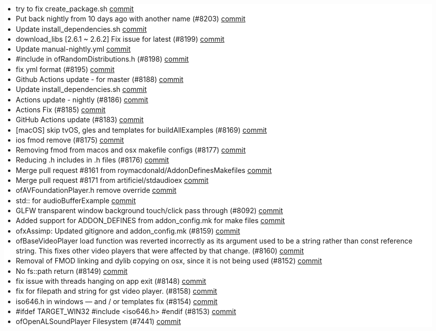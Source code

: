 - try to fix create_package.sh [commit](https://github.com/openframeworks/openFrameworks/commit/b1ce511d1e50d1b250d6695bd2a287dacad31553)
- Put back nightly from 10 days ago with another name (#8203) [commit](https://github.com/openframeworks/openFrameworks/commit/9858d16f0809379afe0ec4f81e6a87e6c63feeb0)
- Update install_dependencies.sh [commit](https://github.com/openframeworks/openFrameworks/commit/534d9784920d653a81c283f8a591d286d0322454)
- download_libs [2.6.1 ~ 2.6.2] Fix issue for latest (#8199) [commit](https://github.com/openframeworks/openFrameworks/commit/16d34a0305e7b59c53d2dc8c80a82269e3b6c012)
- Update manual-nightly.yml [commit](https://github.com/openframeworks/openFrameworks/commit/05332352df13e8b97960f03c9fa3568902518d82)
- #include <optional> in ofRandomDistributions.h (#8198) [commit](https://github.com/openframeworks/openFrameworks/commit/d860fa261ab0fa562a8cfa12ef84f0d4a67c26dc)
- fix yml format (#8195) [commit](https://github.com/openframeworks/openFrameworks/commit/2f7e2d805b8865de8db2a321ad0dd2b00ca56020)
- Github Actions update - for master (#8188) [commit](https://github.com/openframeworks/openFrameworks/commit/e084543a4be8e062cce7bf755f2264334248b22f)
- Update install_dependencies.sh [commit](https://github.com/openframeworks/openFrameworks/commit/e16c72d9466882702018b393268eca2b74229ddc)
- Actions update - nightly  (#8186) [commit](https://github.com/openframeworks/openFrameworks/commit/698d8895df2cf71d2433b422a454ed630822105e)
- Actions Fix (#8185) [commit](https://github.com/openframeworks/openFrameworks/commit/66ed1abce8cddc2febdaab31749262e2a3221234)
- GitHub Actions update (#8183) [commit](https://github.com/openframeworks/openFrameworks/commit/3f4abcb6ba024c04591b80f4545b223658985d34)
- [macOS] skip tvOS, gles and templates for buildAllExamples (#8169) [commit](https://github.com/openframeworks/openFrameworks/commit/900b98dbb871536930455515b44af659b735a99f)
- ios fmod remove (#8175) [commit](https://github.com/openframeworks/openFrameworks/commit/fe32e8b779973ef422d9f5eab5fa9896ee33a961)
- Removing fmod from macos and osx makefile configs (#8177) [commit](https://github.com/openframeworks/openFrameworks/commit/0d1e724eb7e80ab36448b99378a98546eda8548b)
- Reducing .h includes in .h files (#8176) [commit](https://github.com/openframeworks/openFrameworks/commit/e94bddb6733aef750fcc187debbe59e95aa82d17)
- Merge pull request #8161 from roymacdonald/AddonDefinesMakefiles [commit](https://github.com/openframeworks/openFrameworks/commit/d5c4481315087ccd98a066f0f9f1cd9753e82e73)
- Merge pull request #8171 from artificiel/stdaudioex [commit](https://github.com/openframeworks/openFrameworks/commit/3f8557292e4170e3d3788d6c3ed3a343a518a560)
- ofAVFoundationPlayer.h remove override [commit](https://github.com/openframeworks/openFrameworks/commit/4da8b9a10b72eff52058f0ded71e043330edc176)
- std:: for audioBufferExample [commit](https://github.com/openframeworks/openFrameworks/commit/943df1e9de8ecfad7e72c73ceb24df5bdadc13c4)
- GLFW transparent window background touch/click pass through (#8092) [commit](https://github.com/openframeworks/openFrameworks/commit/2b7745ddd25679338d14b1b4ed11067bd639bc4d)
- Added support for ADDON_DEFINES from addon_config.mk for make files [commit](https://github.com/openframeworks/openFrameworks/commit/f9d93751c55b76281fbb0da91b7b5690a69437e7)
- ofxAssimp: Updated gitignore and addon_config.mk (#8159) [commit](https://github.com/openframeworks/openFrameworks/commit/fcc4fba835c7eebabcc182b2ef5b5eb0fe747122)
- ofBaseVideoPlayer load function was reverted incorrectly as its argument used to be a string rather than const reference string. This fixes other video players that were affected by that change. (#8160) [commit](https://github.com/openframeworks/openFrameworks/commit/98460147a2d60584a8426a489ce3f0b96a0e3ab0)
- Removal of FMOD linking and dylib copying on osx, since it is not being used (#8152) [commit](https://github.com/openframeworks/openFrameworks/commit/f3b9aa6007277ee2fbb9de447250ff20b69a8262)
- No fs::path return (#8149) [commit](https://github.com/openframeworks/openFrameworks/commit/a7a1a7a85d9c2d9157471ce51018f52bd4bb29a4)
- fix issue with threads hanging on app exit (#8148) [commit](https://github.com/openframeworks/openFrameworks/commit/5bfbce705a27bb33a2ba79882e5d759e918817e1)
- fix for filepath and string for gst video player. (#8158) [commit](https://github.com/openframeworks/openFrameworks/commit/1326bfebaf93cb512a5e8586a4f183d9f2d8f8c9)
- iso646.h in windows — and / or templates fix (#8154) [commit](https://github.com/openframeworks/openFrameworks/commit/b14a44f0c63fe43a1604fb6fa888cee902a2a634)
- #ifdef TARGET_WIN32 #include <iso646.h> #endif (#8153) [commit](https://github.com/openframeworks/openFrameworks/commit/09eb813acc26ee2ef7e71595d0a86bf71ab54e70)
- ofOpenALSoundPlayer Filesystem (#7441) [commit](https://github.com/openframeworks/openFrameworks/commit/19c41e9e246b4ee8ea07931e40e6749c46ffeadd)